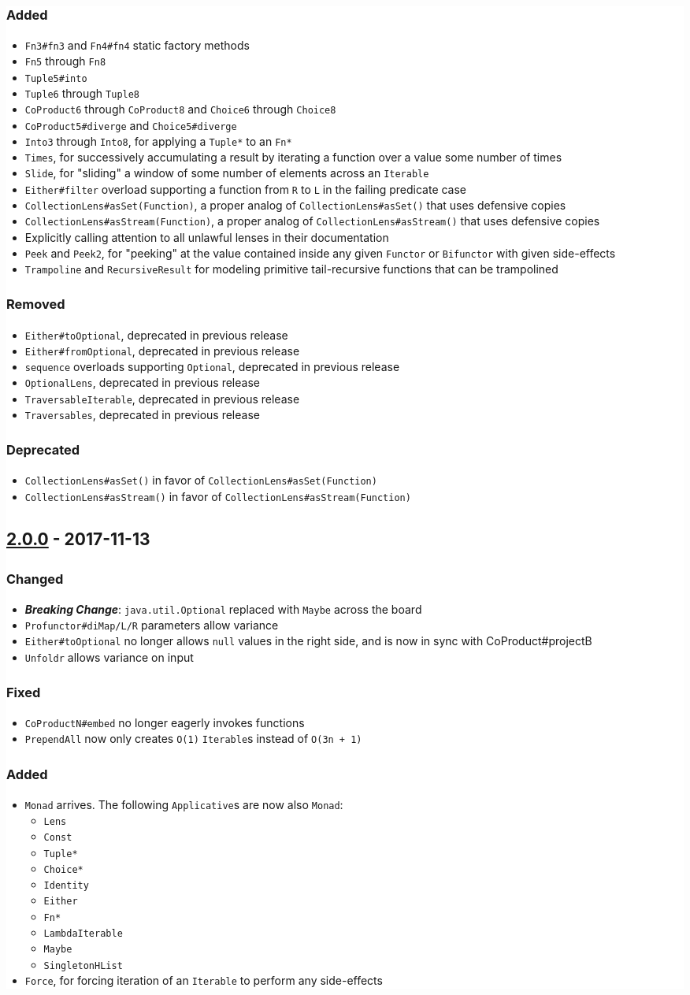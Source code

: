 ### Added
- `Fn3#fn3` and `Fn4#fn4` static factory methods
- `Fn5` through `Fn8`
- `Tuple5#into` 
- `Tuple6` through `Tuple8`
- `CoProduct6` through `CoProduct8` and `Choice6` through `Choice8`
- `CoProduct5#diverge` and `Choice5#diverge`
- `Into3` through `Into8`, for applying a `Tuple*` to an `Fn*`
- `Times`, for successively accumulating a result by iterating a function over a value some number of times
- `Slide`, for "sliding" a window of some number of elements across an `Iterable`
- `Either#filter` overload supporting a function from `R` to `L` in the failing predicate case 
- `CollectionLens#asSet(Function)`, a proper analog of `CollectionLens#asSet()` that uses defensive copies
- `CollectionLens#asStream(Function)`, a proper analog of `CollectionLens#asStream()` that uses defensive copies
- Explicitly calling attention to all unlawful lenses in their documentation
- `Peek` and `Peek2`, for "peeking" at the value contained inside any given `Functor` or `Bifunctor` with given
  side-effects
- `Trampoline` and `RecursiveResult` for modeling primitive tail-recursive functions that can be trampolined 

### Removed
- `Either#toOptional`, deprecated in previous release
- `Either#fromOptional`, deprecated in previous release
- `sequence` overloads supporting `Optional`, deprecated in previous release
- `OptionalLens`, deprecated in previous release
- `TraversableIterable`, deprecated in previous release
- `Traversables`, deprecated in previous release

### Deprecated
- `CollectionLens#asSet()` in favor of `CollectionLens#asSet(Function)`
- `CollectionLens#asStream()` in favor of `CollectionLens#asStream(Function)`

## [2.0.0] - 2017-11-13
### Changed
- ***Breaking Change***: `java.util.Optional` replaced with `Maybe` across the board
- `Profunctor#diMap/L/R` parameters allow variance
- `Either#toOptional` no longer allows `null` values in the right side, and is now in sync with CoProduct#projectB
- `Unfoldr` allows variance on input

### Fixed
- `CoProductN#embed` no longer eagerly invokes functions
- `PrependAll` now only creates `O(1)` `Iterable`s instead of `O(3n + 1)` 

### Added
- `Monad` arrives. The following `Applicative`s are now also `Monad`:
  - `Lens`
  - `Const`
  - `Tuple*`
  - `Choice*`
  - `Identity`
  - `Either`
  - `Fn*`
  - `LambdaIterable`
  - `Maybe`
  - `SingletonHList` 
- `Force`, for forcing iteration of an `Iterable` to perform any side-effects

[Unreleased]: https://github.com/palatable/lambda/compare/lambda-5.1.0...HEAD
[5.1.0]: https://github.com/palatable/lambda/compare/lambda-5.0.0...lambda-5.1.0
[5.0.0]: https://github.com/palatable/lambda/compare/lambda-4.0.0...lambda-5.0.0
[4.0.0]: https://github.com/palatable/lambda/compare/lambda-3.3.0...lambda-4.0.0
[3.3.0]: https://github.com/palatable/lambda/compare/lambda-3.2.0...lambda-3.3.0
[3.2.0]: https://github.com/palatable/lambda/compare/lambda-3.1.0...lambda-3.2.0
[3.1.0]: https://github.com/palatable/lambda/compare/lambda-3.0.3...lambda-3.1.0
[3.0.3]: https://github.com/palatable/lambda/compare/lambda-3.0.2...lambda-3.0.3
[3.0.2]: https://github.com/palatable/lambda/compare/lambda-3.0.1...lambda-3.0.2
[3.0.1]: https://github.com/palatable/lambda/compare/lambda-3.0.0...lambda-3.0.1
[3.0.0]: https://github.com/palatable/lambda/compare/lambda-2.1.1...lambda-3.0.0
[2.1.1]: https://github.com/palatable/lambda/compare/lambda-2.1.0...lambda-2.1.1
[2.1.0]: https://github.com/palatable/lambda/compare/lambda-2.0.0...lambda-2.1.0
[2.0.0]: https://github.com/palatable/lambda/compare/lambda-1.6.3...lambda-2.0.0
[1.6.3]: https://github.com/palatable/lambda/compare/lambda-1.6.2...lambda-1.6.3
[1.6.2]: https://github.com/palatable/lambda/compare/lambda-1.6.1...lambda-1.6.2
[1.6.1]: https://github.com/palatable/lambda/compare/lambda-1.6.0...lambda-1.6.1
[1.6.0]: https://github.com/palatable/lambda/compare/lambda-1.5.6...lambda-1.6.0
[1.5.6]: https://github.com/palatable/lambda/compare/lambda-1.5.5...lambda-1.5.6
[1.5.5]: https://github.com/palatable/lambda/compare/lambda-1.5.4...lambda-1.5.5
[1.5.4]: https://github.com/palatable/lambda/compare/lambda-1.5.3...lambda-1.5.4
[1.5.3]: https://github.com/palatable/lambda/compare/lambda-1.5.2...lambda-1.5.3
[1.5.2]: https://github.com/palatable/lambda/compare/lambda-1.5.1...lambda-1.5.2
[1.5.1]: https://github.com/palatable/lambda/compare/lambda-1.5...lambda-1.5.1
[1.5]: https://github.com/palatable/lambda/compare/lambda-1.4...lambda-1.5
[1.4]: https://github.com/palatable/lambda/compare/lambda-1.3...lambda-1.4
[1.3]: https://github.com/palatable/lambda/compare/lambda-1.2...lambda-1.3
[1.2]: https://github.com/palatable/lambda/compare/lambda-1.1...lambda-1.2
[1.1]: https://github.com/palatable/lambda/compare/lambda-1.0...lambda-1.1
[1.0]: https://github.com/palatable/lambda/commits/lambda-1.0